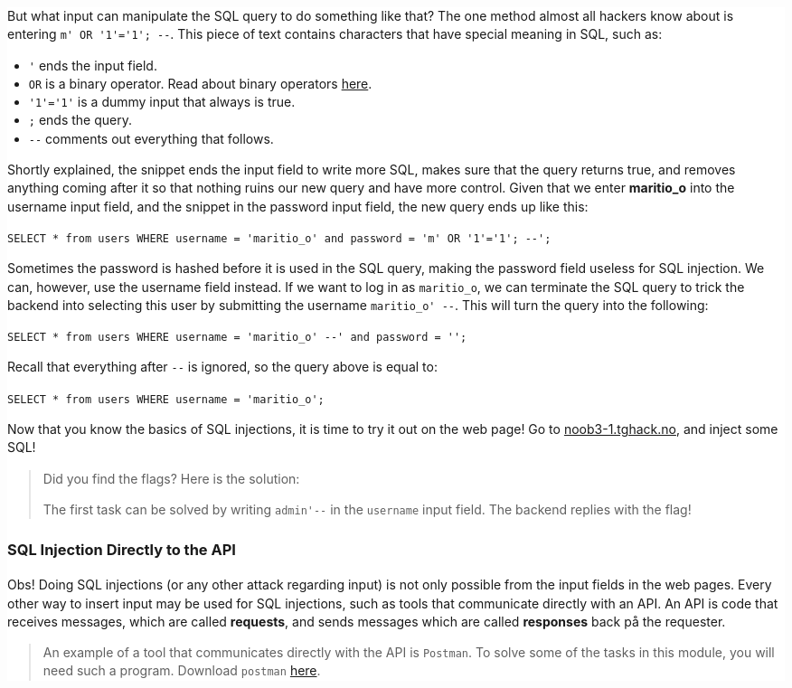 But what input can manipulate the SQL query to do something like that?
The one method almost all hackers know about is entering `m' OR '1'='1'; --`.
This piece of text contains characters that have special meaning in SQL, such as:

* `'` ends the input field.
* `OR` is a binary operator. Read about binary operators [here](https://www.techopedia.com/definition/23953/binary-operator).  
* `'1'='1'` is a dummy input that always is true.
* `;` ends the query.
* `--` comments out everything that follows.

Shortly explained, the snippet ends the input field to write more SQL, 
makes sure that the query returns true, 
and removes anything coming after it so that nothing ruins our new query 
and have more control.
Given that we enter **maritio_o** into the username input field, 
and the snippet in the password input field,
the new query ends up like this:
```
SELECT * from users WHERE username = 'maritio_o' and password = 'm' OR '1'='1'; --';
```

Sometimes the password is hashed before it is used in the SQL query, making the
password field useless for SQL injection. We can, however, use the username
field instead. If we want to log in as `maritio_o`, we can terminate the SQL
query to trick the backend into selecting this user by submitting the username
`maritio_o' --`. This will turn the query into the following:
```
SELECT * from users WHERE username = 'maritio_o' --' and password = '';
```
Recall that everything after `--` is ignored, so the query above is equal to:
```
SELECT * from users WHERE username = 'maritio_o';
```

Now that you know the basics of SQL injections, 
it is time to try it out on the web page!
Go to [noob3-1.tghack.no](http://noob3-1.tghack.no),
and inject some SQL!

> Did you find the flags? Here is the solution:
>
> The first task can be solved by writing `admin'--` in the `username` input
> field. The backend replies with the flag!

### SQL Injection Directly to the API
Obs! Doing SQL injections (or any other attack regarding input)
is not only possible from the input fields in the web pages.
Every other way to insert input may be used for SQL injections, 
such as tools that communicate directly with an API.
An API is code that receives messages, which are called **requests**,
and sends messages which are called **responses** back på the requester.

> An example of a tool that communicates directly with the API is `Postman`.
> To solve some of the tasks in this module, you will need such a program.
> Download `postman` [here](https://www.getpostman.com/).
